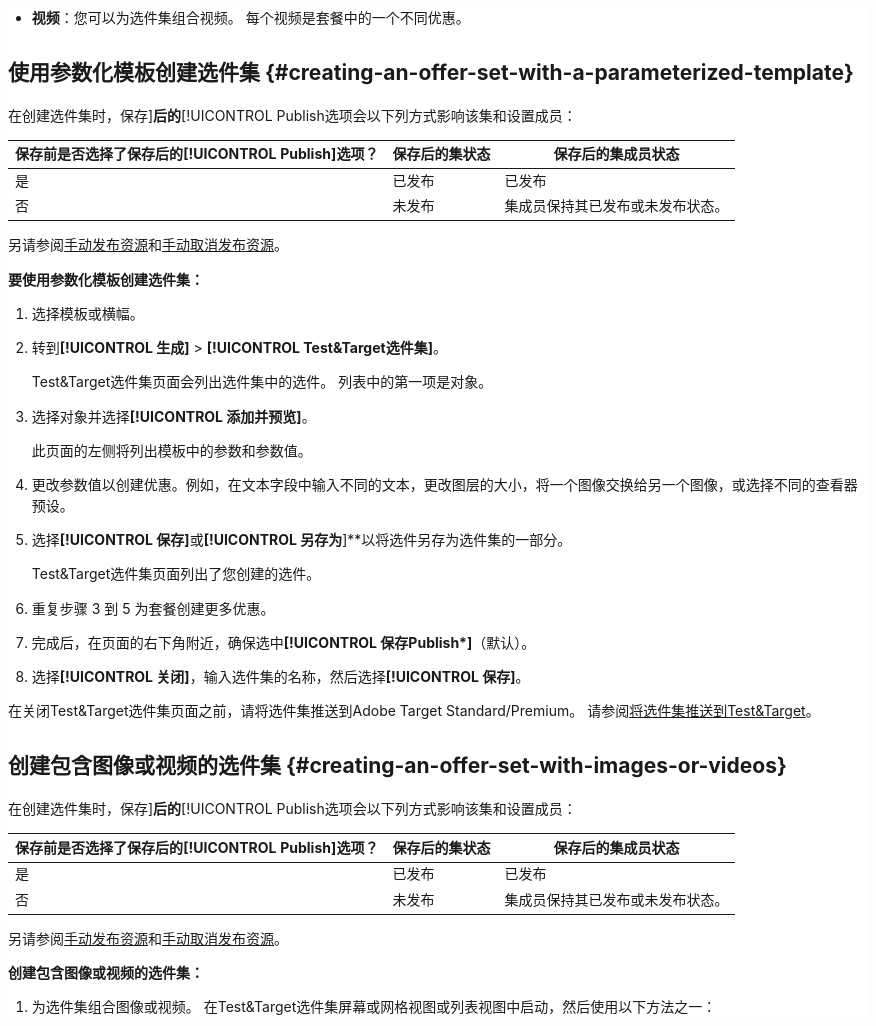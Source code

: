 * **视频**：您可以为选件集组合视频。 每个视频是套餐中的一个不同优惠。

## 使用参数化模板创建选件集 {#creating-an-offer-set-with-a-parameterized-template}

在创建选件集时，保存&#x200B;]**后的**[!UICONTROL  Publish选项会以下列方式影响该集和设置成员：

| 保存前是否选择了保存后的&#x200B;**[!UICONTROL Publish]**&#x200B;选项？ | 保存后的集状态 | 保存后的集成员状态 |
| --- | --- | --- |
| 是 | 已发布 | 已发布 |
| 否 | 未发布 | 集成员保持其已发布或未发布状态。 |

另请参阅[手动发布资源](publishing-files.md#manually_publishing_assets)和[手动取消发布资源](publishing-files.md#manually_unpublishing_assets)。

**要使用参数化模板创建选件集：**

1. 选择模板或横幅。
1. 转到&#x200B;**[!UICONTROL 生成]** > **[!UICONTROL Test&amp;Target选件集]**。

   Test&amp;Target选件集页面会列出选件集中的选件。 列表中的第一项是对象。

1. 选择对象并选择&#x200B;**[!UICONTROL 添加并预览]**。

   此页面的左侧将列出模板中的参数和参数值。

1. 更改参数值以创建优惠。例如，在文本字段中输入不同的文本，更改图层的大小，将一个图像交换给另一个图像，或选择不同的查看器预设。
1. 选择&#x200B;**[!UICONTROL 保存]**&#x200B;或&#x200B;**[!UICONTROL 另存为**]**&#x200B;以将选件另存为选件集的一部分。

   Test&amp;Target选件集页面列出了您创建的选件。

1. 重复步骤 3 到 5 为套餐创建更多优惠。
1. 完成后，在页面的右下角附近，确保选中&#x200B;**[!UICONTROL 保存Publish*]**（默认）。
1. 选择&#x200B;**[!UICONTROL 关闭]**，输入选件集的名称，然后选择&#x200B;**[!UICONTROL 保存]**。

在关闭Test&amp;Target选件集页面之前，请将选件集推送到Adobe Target Standard/Premium。 请参阅[将选件集推送到Test&amp;Target](pushing-offer-sets-target.md#pushing_offer_sets_to_target)。

## 创建包含图像或视频的选件集 {#creating-an-offer-set-with-images-or-videos}

在创建选件集时，保存&#x200B;]**后的**[!UICONTROL  Publish选项会以下列方式影响该集和设置成员：

| 保存前是否选择了保存后的&#x200B;**[!UICONTROL Publish]**&#x200B;选项？ | 保存后的集状态 | 保存后的集成员状态 |
| --- | --- | --- |
| 是 | 已发布 | 已发布 |
| 否 | 未发布 | 集成员保持其已发布或未发布状态。 |

另请参阅[手动发布资源](publishing-files.md#manually_publishing_assets)和[手动取消发布资源](publishing-files.md#manually_unpublishing_assets)。

**创建包含图像或视频的选件集：**

1. 为选件集组合图像或视频。 在Test&amp;Target选件集屏幕或网格视图或列表视图中启动，然后使用以下方法之一：
